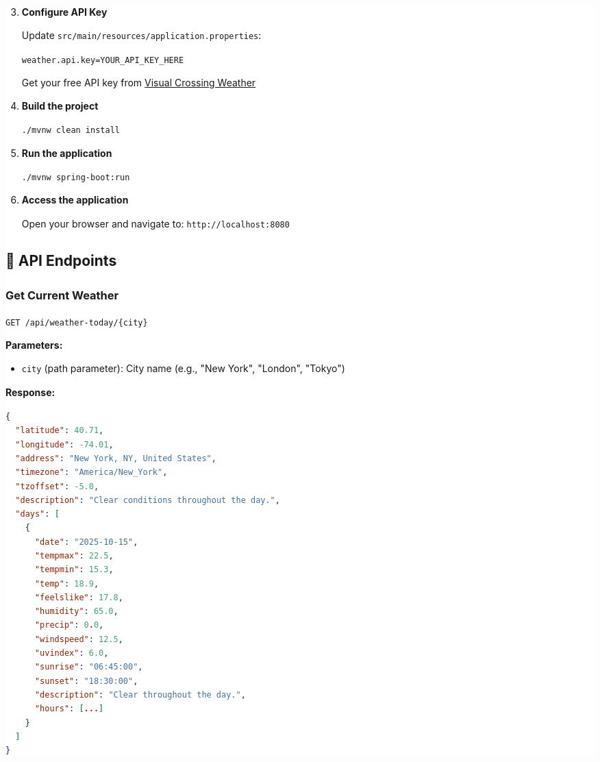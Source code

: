 3. **Configure API Key**
   
   Update `src/main/resources/application.properties`:
   ```properties
   weather.api.key=YOUR_API_KEY_HERE
   ```
   
   Get your free API key from [Visual Crossing Weather](https://www.visualcrossing.com/weather-api)

4. **Build the project**
   ```bash
   ./mvnw clean install
   ```

5. **Run the application**
   ```bash
   ./mvnw spring-boot:run
   ```

6. **Access the application**
   
   Open your browser and navigate to: `http://localhost:8080`

## 📡 API Endpoints

### Get Current Weather

```http
GET /api/weather-today/{city}
```

**Parameters:**
- `city` (path parameter): City name (e.g., "New York", "London", "Tokyo")

**Response:**
```json
{
  "latitude": 40.71,
  "longitude": -74.01,
  "address": "New York, NY, United States",
  "timezone": "America/New_York",
  "tzoffset": -5.0,
  "description": "Clear conditions throughout the day.",
  "days": [
    {
      "date": "2025-10-15",
      "tempmax": 22.5,
      "tempmin": 15.3,
      "temp": 18.9,
      "feelslike": 17.8,
      "humidity": 65.0,
      "precip": 0.0,
      "windspeed": 12.5,
      "uvindex": 6.0,
      "sunrise": "06:45:00",
      "sunset": "18:30:00",
      "description": "Clear throughout the day.",
      "hours": [...]
    }
  ]
}
```
